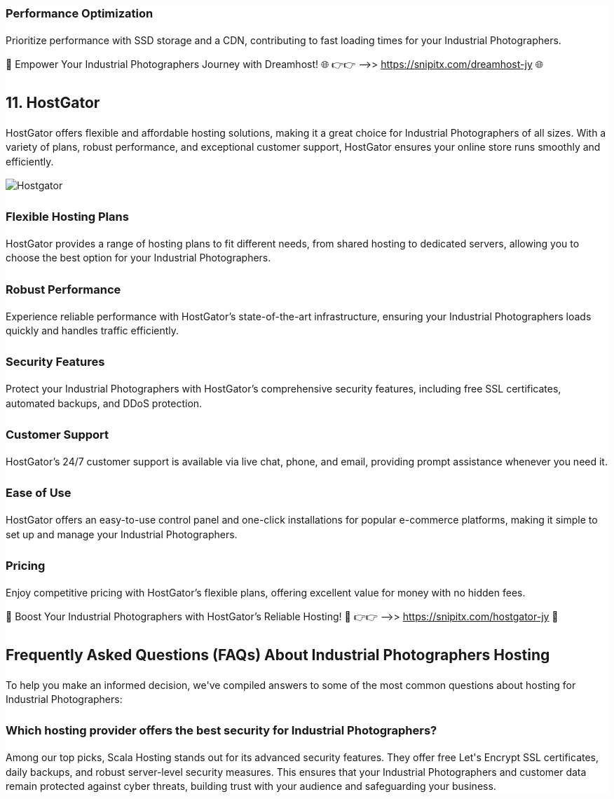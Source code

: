 ### Performance Optimization
Prioritize performance with SSD storage and a CDN, contributing to fast loading times for your Industrial Photographers.

🚀 Empower Your Industrial Photographers Journey with Dreamhost! 🌐
👉👉 -->> https://snipitx.com/dreamhost-jy 🌐

## 11. HostGator

HostGator offers flexible and affordable hosting solutions, making it a great choice for Industrial Photographers of all sizes. With a variety of plans, robust performance, and exceptional customer support, HostGator ensures your online store runs smoothly and efficiently.

![Hostgator](https://i.imgur.com/SNC0dSu.jpeg "Hostgator Hosting")

### Flexible Hosting Plans
HostGator provides a range of hosting plans to fit different needs, from shared hosting to dedicated servers, allowing you to choose the best option for your Industrial Photographers.

### Robust Performance
Experience reliable performance with HostGator’s state-of-the-art infrastructure, ensuring your Industrial Photographers loads quickly and handles traffic efficiently.

### Security Features
Protect your Industrial Photographers with HostGator’s comprehensive security features, including free SSL certificates, automated backups, and DDoS protection.

### Customer Support
HostGator’s 24/7 customer support is available via live chat, phone, and email, providing prompt assistance whenever you need it.

### Ease of Use
HostGator offers an easy-to-use control panel and one-click installations for popular e-commerce platforms, making it simple to set up and manage your Industrial Photographers.

### Pricing
Enjoy competitive pricing with HostGator’s flexible plans, offering excellent value for money with no hidden fees.

🌟 Boost Your Industrial Photographers with HostGator’s Reliable Hosting! 🚀
👉👉 -->> https://snipitx.com/hostgator-jy 🚀

## Frequently Asked Questions (FAQs) About Industrial Photographers Hosting

To help you make an informed decision, we've compiled answers to some of the most common questions about hosting for Industrial Photographers:

### Which hosting provider offers the best security for Industrial Photographers? 
Among our top picks, Scala Hosting stands out for its advanced security features. They offer free Let's Encrypt SSL certificates, daily backups, and robust server-level security measures. This ensures that your Industrial Photographers and customer data remain protected against cyber threats, building trust with your audience and safeguarding your business.
